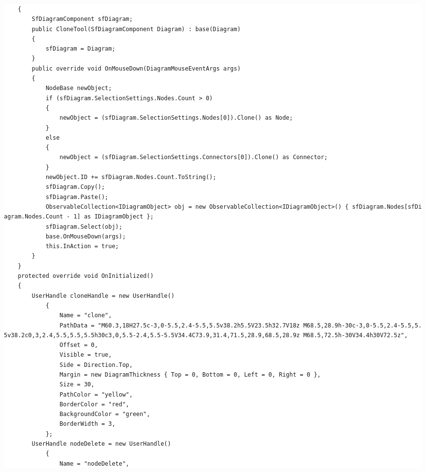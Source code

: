 ```cshtml
    {
        SfDiagramComponent sfDiagram;
        public CloneTool(SfDiagramComponent Diagram) : base(Diagram)
        {
            sfDiagram = Diagram;
        }
        public override void OnMouseDown(DiagramMouseEventArgs args)
        {
            NodeBase newObject;
            if (sfDiagram.SelectionSettings.Nodes.Count > 0)
            {
                newObject = (sfDiagram.SelectionSettings.Nodes[0]).Clone() as Node;
            }
            else
            {
                newObject = (sfDiagram.SelectionSettings.Connectors[0]).Clone() as Connector;
            }
            newObject.ID += sfDiagram.Nodes.Count.ToString();
            sfDiagram.Copy();
            sfDiagram.Paste();
            ObservableCollection<IDiagramObject> obj = new ObservableCollection<IDiagramObject>() { sfDiagram.Nodes[sfDiagram.Nodes.Count - 1] as IDiagramObject };
            sfDiagram.Select(obj);
            base.OnMouseDown(args);
            this.InAction = true;
        }
    }
    protected override void OnInitialized()
    {
        UserHandle cloneHandle = new UserHandle()
            {
                Name = "clone",
                PathData = "M60.3,18H27.5c-3,0-5.5,2.4-5.5,5.5v38.2h5.5V23.5h32.7V18z M68.5,28.9h-30c-3,0-5.5,2.4-5.5,5.5v38.2c0,3,2.4,5.5,5.5,5.5h30c3,0,5.5-2.4,5.5-5.5V34.4C73.9,31.4,71.5,28.9,68.5,28.9z M68.5,72.5h-30V34.4h30V72.5z",
                Offset = 0,
                Visible = true,
                Side = Direction.Top,
                Margin = new DiagramThickness { Top = 0, Bottom = 0, Left = 0, Right = 0 },
                Size = 30,
                PathColor = "yellow",
                BorderColor = "red",
                BackgroundColor = "green",
                BorderWidth = 3,
            };
        UserHandle nodeDelete = new UserHandle()
            {
                Name = "nodeDelete",
```